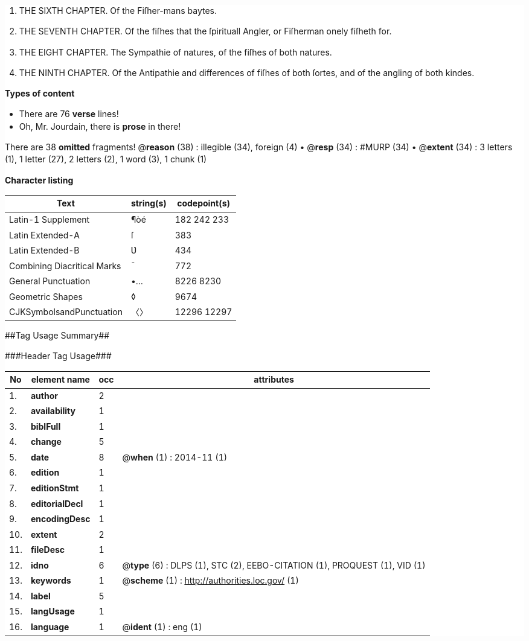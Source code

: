 1. THE SIXTH CHAPTER. Of the Fiſher-mans baytes.

1. THE SEVENTH CHAPTER. Of the fiſhes that the ſpirituall Angler, or Fiſherman onely fiſheth for.

1. THE EIGHT CHAPTER. The Sympathie of natures, of the fiſhes of both natures.

1. THE NINTH CHAPTER. Of the Antipathie and differences of fiſhes of both ſortes, and of the angling of both kindes.

**Types of content**

  * There are 76 **verse** lines!
  * Oh, Mr. Jourdain, there is **prose** in there!

There are 38 **omitted** fragments! 
 @__reason__ (38) : illegible (34), foreign (4)  •  @__resp__ (34) : #MURP (34)  •  @__extent__ (34) : 3 letters (1), 1 letter (27), 2 letters (2), 1 word (3), 1 chunk (1)

**Character listing**


|Text|string(s)|codepoint(s)|
|---|---|---|
|Latin-1 Supplement|¶òé|182 242 233|
|Latin Extended-A|ſ|383|
|Latin Extended-B|Ʋ|434|
|Combining             Diacritical Marks|̄|772|
|General Punctuation|•…|8226 8230|
|Geometric Shapes|◊|9674|
|CJKSymbolsandPunctuation|〈〉|12296 12297|

##Tag Usage Summary##

###Header Tag Usage###

|No|element name|occ|attributes|
|---|---|---|---|
|1.|__author__|2||
|2.|__availability__|1||
|3.|__biblFull__|1||
|4.|__change__|5||
|5.|__date__|8| @__when__ (1) : 2014-11 (1)|
|6.|__edition__|1||
|7.|__editionStmt__|1||
|8.|__editorialDecl__|1||
|9.|__encodingDesc__|1||
|10.|__extent__|2||
|11.|__fileDesc__|1||
|12.|__idno__|6| @__type__ (6) : DLPS (1), STC (2), EEBO-CITATION (1), PROQUEST (1), VID (1)|
|13.|__keywords__|1| @__scheme__ (1) : http://authorities.loc.gov/ (1)|
|14.|__label__|5||
|15.|__langUsage__|1||
|16.|__language__|1| @__ident__ (1) : eng (1)|